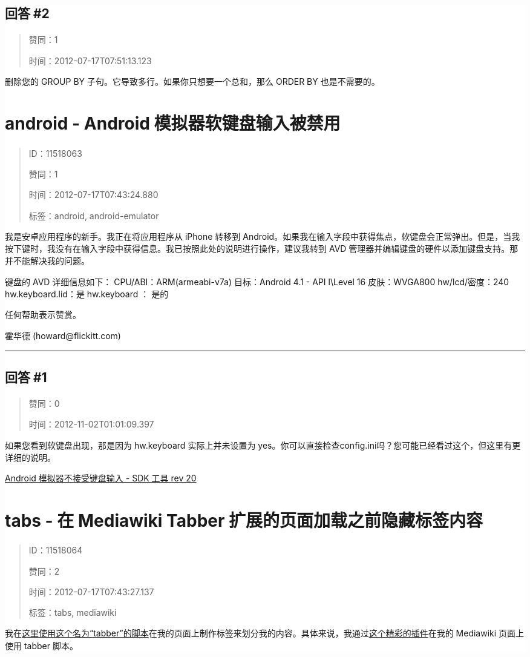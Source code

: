 ## 回答 #2

> 赞同：1
> 
> 时间：2012-07-17T07:51:13.123

删除您的 GROUP BY 子句。它导致多行。如果你只想要一个总和，那么 ORDER BY 也是不需要的。

# android - Android 模拟器软键盘输入被禁用

> ID：11518063
> 
> 赞同：1
> 
> 时间：2012-07-17T07:43:24.880
> 
> 标签：android, android-emulator

我是安卓应用程序的新手。我正在将应用程序从 iPhone 转移到 Android。如果我在输入字段中获得焦点，软键盘会正常弹出。但是，当我按下键时，我没有在输入字段中获得信息。我已按照此处的说明进行操作，建议我转到 AVD 管理器并编辑键盘的硬件以添加键盘支持。那并不能解决我的问题。

键盘的 AVD 详细信息如下： CPU/ABI：ARM(armeabi-v7a) 目标：Android 4.1 - API l\Level 16 皮肤：WVGA800 hw/lcd/密度：240 hw.keyboard.lid：是 hw.keyboard ： 是的

任何帮助表示赞赏。

霍华德 (howard@flickitt.​​com)

* * *

## 回答 #1

> 赞同：0
> 
> 时间：2012-11-02T01:01:09.397

如果您看到软键盘出现，那是因为 hw.keyboard 实际上并未设置为 yes。你可以直接检查config.ini吗？您可能已经看过这个，但这里有更详细的说明。

[Android 模拟器不接受键盘输入 - SDK 工具 rev 20](https://stackoverflow.com/questions/11235370/android-emulator-doesnt-take-keyboard-input-sdk-tools-rev-20/11252510)

# tabs - 在 Mediawiki Tabber 扩展的页面加载之前隐藏标签内容

> ID：11518064
> 
> 赞同：2
> 
> 时间：2012-07-17T07:43:27.137
> 
> 标签：tabs, mediawiki

我在[这里使用这个名为“tabber”的脚本](http://www.barelyfitz.com/projects/tabber)在我的页面上制作标签来划分我的内容。具体来说，我通过[这个精彩的插件](http://www.mediawiki.org/wiki/Extension%3aTabber)在我的 Mediawiki 页面上使用 tabber 脚本。
